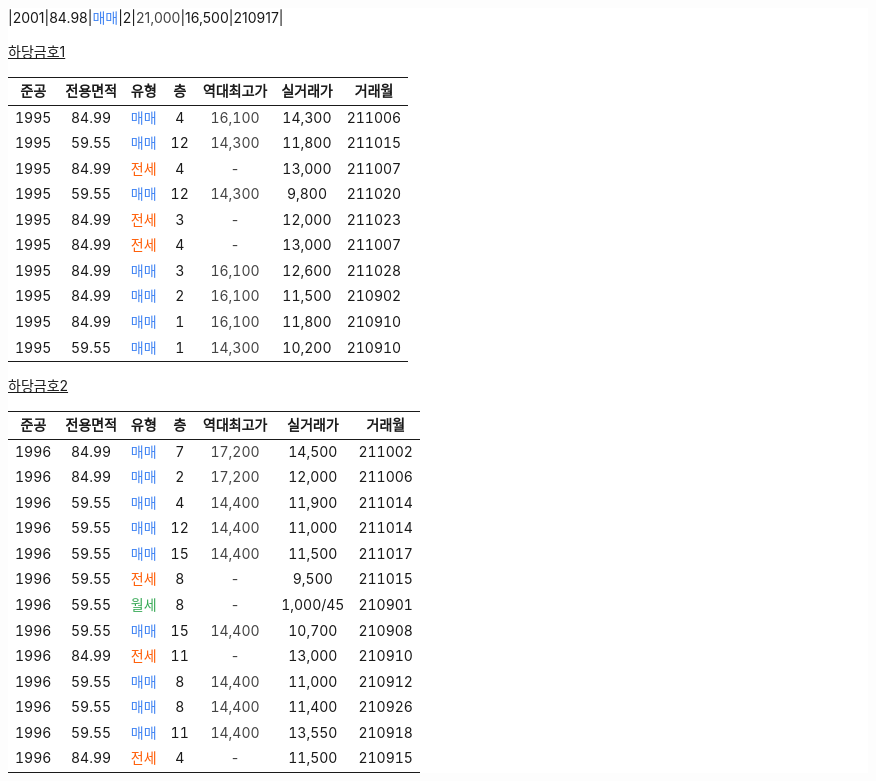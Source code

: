 |2001|84.98|<span style="color:#4285f3">매매</span>|2|<span style="color:#444444">21,000</span>|16,500|210917|


<script async src="//pagead2.googlesyndication.com/pagead/js/adsbygoogle.js"></script>

<ins class="adsbygoogle"
     style="display:block"
     data-ad-client="ca-pub-2446590836940007"
     data-ad-slot="1659523306"
     data-ad-format="auto"
     data-full-width-responsive="true"></ins>
<script>
(adsbygoogle = window.adsbygoogle || []).push({});
</script>


[하당금호1](https://search.naver.com/search.naver?query=%EC%A0%84%EB%9D%BC%EB%82%A8%EB%8F%84+%EB%AA%A9%ED%8F%AC%EC%8B%9C+%EC%98%A5%EC%95%94%EB%8F%99+%ED%95%98%EB%8B%B9%EA%B8%88%ED%98%B81)

|준공|전용면적|유형|층|역대최고가|실거래가|거래월|
|:---:|:---:|:---:|:---:|:---:|:---:|:---:|
|1995|84.99|<span style="color:#4285f3">매매</span>|4|<span style="color:#444444">16,100</span>|14,300|211006|
|1995|59.55|<span style="color:#4285f3">매매</span>|12|<span style="color:#444444">14,300</span>|11,800|211015|
|1995|84.99|<span style="color:#ff5a00">전세</span>|4|<span style="color:#444444">-</span>|13,000|211007|
|1995|59.55|<span style="color:#4285f3">매매</span>|12|<span style="color:#444444">14,300</span>|9,800|211020|
|1995|84.99|<span style="color:#ff5a00">전세</span>|3|<span style="color:#444444">-</span>|12,000|211023|
|1995|84.99|<span style="color:#ff5a00">전세</span>|4|<span style="color:#444444">-</span>|13,000|211007|
|1995|84.99|<span style="color:#4285f3">매매</span>|3|<span style="color:#444444">16,100</span>|12,600|211028|
|1995|84.99|<span style="color:#4285f3">매매</span>|2|<span style="color:#444444">16,100</span>|11,500|210902|
|1995|84.99|<span style="color:#4285f3">매매</span>|1|<span style="color:#444444">16,100</span>|11,800|210910|
|1995|59.55|<span style="color:#4285f3">매매</span>|1|<span style="color:#444444">14,300</span>|10,200|210910|

[하당금호2](https://search.naver.com/search.naver?query=%EC%A0%84%EB%9D%BC%EB%82%A8%EB%8F%84+%EB%AA%A9%ED%8F%AC%EC%8B%9C+%EC%98%A5%EC%95%94%EB%8F%99+%ED%95%98%EB%8B%B9%EA%B8%88%ED%98%B82)

|준공|전용면적|유형|층|역대최고가|실거래가|거래월|
|:---:|:---:|:---:|:---:|:---:|:---:|:---:|
|1996|84.99|<span style="color:#4285f3">매매</span>|7|<span style="color:#444444">17,200</span>|14,500|211002|
|1996|84.99|<span style="color:#4285f3">매매</span>|2|<span style="color:#444444">17,200</span>|12,000|211006|
|1996|59.55|<span style="color:#4285f3">매매</span>|4|<span style="color:#444444">14,400</span>|11,900|211014|
|1996|59.55|<span style="color:#4285f3">매매</span>|12|<span style="color:#444444">14,400</span>|11,000|211014|
|1996|59.55|<span style="color:#4285f3">매매</span>|15|<span style="color:#444444">14,400</span>|11,500|211017|
|1996|59.55|<span style="color:#ff5a00">전세</span>|8|<span style="color:#444444">-</span>|9,500|211015|
|1996|59.55|<span style="color:#34a853">월세</span>|8|<span style="color:#444444">-</span>|1,000/45|210901|
|1996|59.55|<span style="color:#4285f3">매매</span>|15|<span style="color:#444444">14,400</span>|10,700|210908|
|1996|84.99|<span style="color:#ff5a00">전세</span>|11|<span style="color:#444444">-</span>|13,000|210910|
|1996|59.55|<span style="color:#4285f3">매매</span>|8|<span style="color:#444444">14,400</span>|11,000|210912|
|1996|59.55|<span style="color:#4285f3">매매</span>|8|<span style="color:#444444">14,400</span>|11,400|210926|
|1996|59.55|<span style="color:#4285f3">매매</span>|11|<span style="color:#444444">14,400</span>|13,550|210918|
|1996|84.99|<span style="color:#ff5a00">전세</span>|4|<span style="color:#444444">-</span>|11,500|210915|